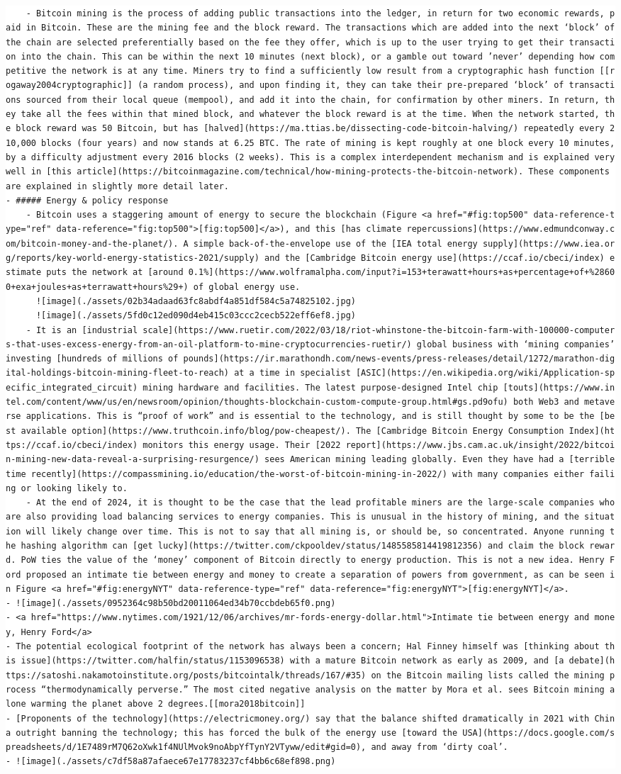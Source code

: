 		- Bitcoin mining is the process of adding public transactions into the ledger, in return for two economic rewards, paid in Bitcoin. These are the mining fee and the block reward. The transactions which are added into the next ‘block’ of the chain are selected preferentially based on the fee they offer, which is up to the user trying to get their transaction into the chain. This can be within the next 10 minutes (next block), or a gamble out toward ’never’ depending how competitive the network is at any time. Miners try to find a sufficiently low result from a cryptographic hash function [[rogaway2004cryptographic]] (a random process), and upon finding it, they can take their pre-prepared ‘block’ of transactions sourced from their local queue (mempool), and add it into the chain, for confirmation by other miners. In return, they take all the fees within that mined block, and whatever the block reward is at the time. When the network started, the block reward was 50 Bitcoin, but has [halved](https://ma.ttias.be/dissecting-code-bitcoin-halving/) repeatedly every 210,000 blocks (four years) and now stands at 6.25 BTC. The rate of mining is kept roughly at one block every 10 minutes, by a difficulty adjustment every 2016 blocks (2 weeks). This is a complex interdependent mechanism and is explained very well in [this article](https://bitcoinmagazine.com/technical/how-mining-protects-the-bitcoin-network). These components are explained in slightly more detail later.
	- ##### Energy & policy response
		- Bitcoin uses a staggering amount of energy to secure the blockchain (Figure <a href="#fig:top500" data-reference-type="ref" data-reference="fig:top500">[fig:top500]</a>), and this [has climate repercussions](https://www.edmundconway.com/bitcoin-money-and-the-planet/). A simple back-of-the-envelope use of the [IEA total energy supply](https://www.iea.org/reports/key-world-energy-statistics-2021/supply) and the [Cambridge Bitcoin energy use](https://ccaf.io/cbeci/index) estimate puts the network at [around 0.1%](https://www.wolframalpha.com/input?i=153+terawatt+hours+as+percentage+of+%28600+exa+joules+as+terrawatt+hours%29+) of global energy use.
		  ![image](./assets/02b34adaad63fc8abdf4a851df584c5a74825102.jpg)
		  ![image](./assets/5fd0c12ed090d4eb415c03ccc2cecb522eff6ef8.jpg)
		- It is an [industrial scale](https://www.ruetir.com/2022/03/18/riot-whinstone-the-bitcoin-farm-with-100000-computers-that-uses-excess-energy-from-an-oil-platform-to-mine-cryptocurrencies-ruetir/) global business with ‘mining companies’ investing [hundreds of millions of pounds](https://ir.marathondh.com/news-events/press-releases/detail/1272/marathon-digital-holdings-bitcoin-mining-fleet-to-reach) at a time in specialist [ASIC](https://en.wikipedia.org/wiki/Application-specific_integrated_circuit) mining hardware and facilities. The latest purpose-designed Intel chip [touts](https://www.intel.com/content/www/us/en/newsroom/opinion/thoughts-blockchain-custom-compute-group.html#gs.pd9ofu) both Web3 and metaverse applications. This is “proof of work” and is essential to the technology, and is still thought by some to be the [best available option](https://www.truthcoin.info/blog/pow-cheapest/). The [Cambridge Bitcoin Energy Consumption Index](https://ccaf.io/cbeci/index) monitors this energy usage. Their [2022 report](https://www.jbs.cam.ac.uk/insight/2022/bitcoin-mining-new-data-reveal-a-surprising-resurgence/) sees American mining leading globally. Even they have had a [terrible time recently](https://compassmining.io/education/the-worst-of-bitcoin-mining-in-2022/) with many companies either failing or looking likely to.
		- At the end of 2024, it is thought to be the case that the lead profitable miners are the large-scale companies who are also providing load balancing services to energy companies. This is unusual in the history of mining, and the situation will likely change over time. This is not to say that all mining is, or should be, so concentrated. Anyone running the hashing algorithm can [get lucky](https://twitter.com/ckpooldev/status/1485585814419812356) and claim the block reward. PoW ties the value of the ‘money’ component of Bitcoin directly to energy production. This is not a new idea. Henry Ford proposed an intimate tie between energy and money to create a separation of powers from government, as can be seen in Figure <a href="#fig:energyNYT" data-reference-type="ref" data-reference="fig:energyNYT">[fig:energyNYT]</a>.
	- ![image](./assets/0952364c98b50bd20011064ed34b70ccbdeb65f0.png)
	- <a href="https://www.nytimes.com/1921/12/06/archives/mr-fords-energy-dollar.html">Intimate tie between energy and money, Henry Ford</a>
	- The potential ecological footprint of the network has always been a concern; Hal Finney himself was [thinking about this issue](https://twitter.com/halfin/status/1153096538) with a mature Bitcoin network as early as 2009, and [a debate](https://satoshi.nakamotoinstitute.org/posts/bitcointalk/threads/167/#35) on the Bitcoin mailing lists called the mining process “thermodynamically perverse.” The most cited negative analysis on the matter by Mora et al. sees Bitcoin mining alone warming the planet above 2 degrees.[[mora2018bitcoin]]
	- [Proponents of the technology](https://electricmoney.org/) say that the balance shifted dramatically in 2021 with China outright banning the technology; this has forced the bulk of the energy use [toward the USA](https://docs.google.com/spreadsheets/d/1E7489rM7Q62oXwk1f4NUlMvok9noAbpYfTynY2VTyww/edit#gid=0), and away from ‘dirty coal’.
	- ![image](./assets/c7df58a87afaece67e17783237cf4bb6c68ef898.png)